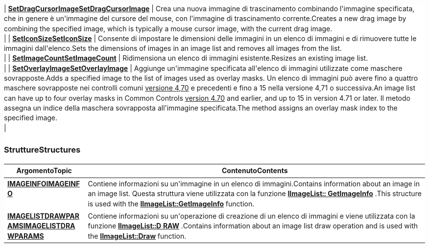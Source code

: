 | [<span data-ttu-id="d5dfb-279">**SetDragCursorImage**</span><span class="sxs-lookup"><span data-stu-id="d5dfb-279">**SetDragCursorImage**</span></span>](/windows/desktop/api/CommonControls/nf-commoncontrols-iimagelist-setdragcursorimage) | <span data-ttu-id="d5dfb-280">Crea una nuova immagine di trascinamento combinando l'immagine specificata, che in genere è un'immagine del cursore del mouse, con l'immagine di trascinamento corrente.</span><span class="sxs-lookup"><span data-stu-id="d5dfb-280">Creates a new drag image by combining the specified image, which is typically a mouse cursor image, with the current drag image.</span></span> <br/>                                                                                                                                                                        |
| [<span data-ttu-id="d5dfb-281">**SetIconSize**</span><span class="sxs-lookup"><span data-stu-id="d5dfb-281">**SetIconSize**</span></span>](/windows/desktop/api/CommonControls/nf-commoncontrols-iimagelist-seticonsize)               | <span data-ttu-id="d5dfb-282">Consente di impostare le dimensioni delle immagini in un elenco di immagini e di rimuovere tutte le immagini dall'elenco.</span><span class="sxs-lookup"><span data-stu-id="d5dfb-282">Sets the dimensions of images in an image list and removes all images from the list.</span></span> <br/>                                                                                                                                                                                                                    |
| [<span data-ttu-id="d5dfb-283">**SetImageCount**</span><span class="sxs-lookup"><span data-stu-id="d5dfb-283">**SetImageCount**</span></span>](/windows/desktop/api/CommonControls/nf-commoncontrols-iimagelist-setimagecount)           | <span data-ttu-id="d5dfb-284">Ridimensiona un elenco di immagini esistente.</span><span class="sxs-lookup"><span data-stu-id="d5dfb-284">Resizes an existing image list.</span></span> <br/>                                                                                                                                                                                                                                                                         |
| [<span data-ttu-id="d5dfb-285">**SetOverlayImage**</span><span class="sxs-lookup"><span data-stu-id="d5dfb-285">**SetOverlayImage**</span></span>](/windows/desktop/api/CommonControls/nf-commoncontrols-iimagelist-setoverlayimage)       | <span data-ttu-id="d5dfb-286">Aggiunge un'immagine specificata all'elenco di immagini utilizzate come maschere sovrapposte.</span><span class="sxs-lookup"><span data-stu-id="d5dfb-286">Adds a specified image to the list of images used as overlay masks.</span></span> <span data-ttu-id="d5dfb-287">Un elenco di immagini può avere fino a quattro maschere sovrapposte nei controlli comuni [versione 4,70](common-control-versions.md) e precedenti e fino a 15 nella versione 4,71 o successiva.</span><span class="sxs-lookup"><span data-stu-id="d5dfb-287">An image list can have up to four overlay masks in Common Controls [version 4.70](common-control-versions.md) and earlier, and up to 15 in version 4.71 or later.</span></span> <span data-ttu-id="d5dfb-288">Il metodo assegna un indice della maschera sovrapposta all'immagine specificata.</span><span class="sxs-lookup"><span data-stu-id="d5dfb-288">The method assigns an overlay mask index to the specified image.</span></span> <br/> |



 

### <a name="structures"></a><span data-ttu-id="d5dfb-289">Strutture</span><span class="sxs-lookup"><span data-stu-id="d5dfb-289">Structures</span></span>



| <span data-ttu-id="d5dfb-290">Argomento</span><span class="sxs-lookup"><span data-stu-id="d5dfb-290">Topic</span></span>                                              | <span data-ttu-id="d5dfb-291">Contenuto</span><span class="sxs-lookup"><span data-stu-id="d5dfb-291">Contents</span></span>                                                                                                                                                                |
|----------------------------------------------------|-------------------------------------------------------------------------------------------------------------------------------------------------------------------------|
| [<span data-ttu-id="d5dfb-292">**IMAGEINFO**</span><span class="sxs-lookup"><span data-stu-id="d5dfb-292">**IMAGEINFO**</span></span>](/windows/win32/api/commctrl/ns-commctrl-imageinfo)                     | <span data-ttu-id="d5dfb-293">Contiene informazioni su un'immagine in un elenco di immagini.</span><span class="sxs-lookup"><span data-stu-id="d5dfb-293">Contains information about an image in an image list.</span></span> <span data-ttu-id="d5dfb-294">Questa struttura viene utilizzata con la funzione [**IImageList:: GetImageInfo**](/windows/desktop/api/CommonControls/nf-commoncontrols-iimagelist-getimageinfo) .</span><span class="sxs-lookup"><span data-stu-id="d5dfb-294">This structure is used with the [**IImageList::GetImageInfo**](/windows/desktop/api/CommonControls/nf-commoncontrols-iimagelist-getimageinfo) function.</span></span> <br/> |
| [<span data-ttu-id="d5dfb-295">**IMAGELISTDRAWPARAMS**</span><span class="sxs-lookup"><span data-stu-id="d5dfb-295">**IMAGELISTDRAWPARAMS**</span></span>](/windows/win32/api/commctrl/ns-commctrl-imagelistdrawparams) | <span data-ttu-id="d5dfb-296">Contiene informazioni su un'operazione di creazione di un elenco di immagini e viene utilizzata con la funzione [**IImageList::D RAW**](/windows/desktop/api/CommonControls/nf-commoncontrols-iimagelist-draw) .</span><span class="sxs-lookup"><span data-stu-id="d5dfb-296">Contains information about an image list draw operation and is used with the [**IImageList::Draw**](/windows/desktop/api/CommonControls/nf-commoncontrols-iimagelist-draw) function.</span></span> <br/>                          |



 

 

